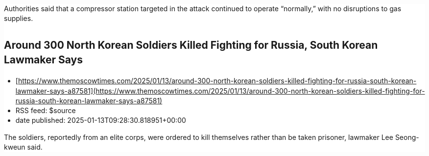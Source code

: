 Authorities said that a compressor station targeted in the attack continued to operate “normally,” with no disruptions to gas supplies.

## Around 300 North Korean Soldiers Killed Fighting for Russia, South Korean Lawmaker Says
 - [https://www.themoscowtimes.com/2025/01/13/around-300-north-korean-soldiers-killed-fighting-for-russia-south-korean-lawmaker-says-a87581](https://www.themoscowtimes.com/2025/01/13/around-300-north-korean-soldiers-killed-fighting-for-russia-south-korean-lawmaker-says-a87581)
 - RSS feed: $source
 - date published: 2025-01-13T09:28:30.818951+00:00

The soldiers, reportedly from an elite corps, were ordered to kill themselves rather than be taken prisoner, lawmaker Lee Seong-kweun said.

